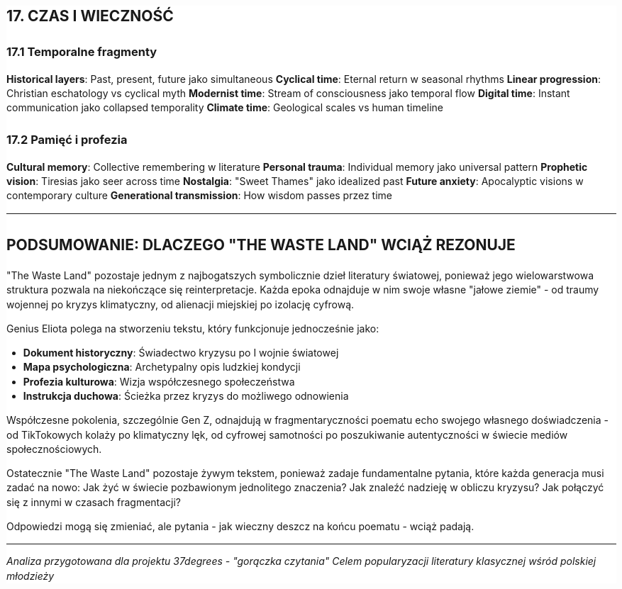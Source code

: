 
## 17. CZAS I WIECZNOŚĆ

### 17.1 Temporalne fragmenty

**Historical layers**: Past, present, future jako simultaneous
**Cyclical time**: Eternal return w seasonal rhythms
**Linear progression**: Christian eschatology vs cyclical myth
**Modernist time**: Stream of consciousness jako temporal flow
**Digital time**: Instant communication jako collapsed temporality
**Climate time**: Geological scales vs human timeline

### 17.2 Pamięć i profezia

**Cultural memory**: Collective remembering w literature
**Personal trauma**: Individual memory jako universal pattern
**Prophetic vision**: Tiresias jako seer across time
**Nostalgia**: "Sweet Thames" jako idealized past
**Future anxiety**: Apocalyptic visions w contemporary culture
**Generational transmission**: How wisdom passes przez time

---

## PODSUMOWANIE: DLACZEGO "THE WASTE LAND" WCIĄŻ REZONUJE

"The Waste Land" pozostaje jednym z najbogatszych symbolicznie dzieł literatury światowej, ponieważ jego wielowarstwowa struktura pozwala na niekończące się reinterpretacje. Każda epoka odnajduje w nim swoje własne "jałowe ziemie" - od traumy wojennej po kryzys klimatyczny, od alienacji miejskiej po izolację cyfrową.

Genius Eliota polega na stworzeniu tekstu, który funkcjonuje jednocześnie jako:
- **Dokument historyczny**: Świadectwo kryzysu po I wojnie światowej
- **Mapa psychologiczna**: Archetypalny opis ludzkiej kondycji
- **Profezia kulturowa**: Wizja współczesnego społeczeństwa
- **Instrukcja duchowa**: Ścieżka przez kryzys do możliwego odnowienia

Współczesne pokolenia, szczególnie Gen Z, odnajdują w fragmentaryczności poematu echo swojego własnego doświadczenia - od TikTokowych kolaży po klimatyczny lęk, od cyfrowej samotności po poszukiwanie autentyczności w świecie mediów społecznościowych.

Ostatecznie "The Waste Land" pozostaje żywym tekstem, ponieważ zadaje fundamentalne pytania, które każda generacja musi zadać na nowo: Jak żyć w świecie pozbawionym jednolitego znaczenia? Jak znaleźć nadzieję w obliczu kryzysu? Jak połączyć się z innymi w czasach fragmentacji?

Odpowiedzi mogą się zmieniać, ale pytania - jak wieczny deszcz na końcu poematu - wciąż padają.

---

*Analiza przygotowana dla projektu 37degrees - "gorączka czytania"*
*Celem popularyzacji literatury klasycznej wśród polskiej młodzieży*